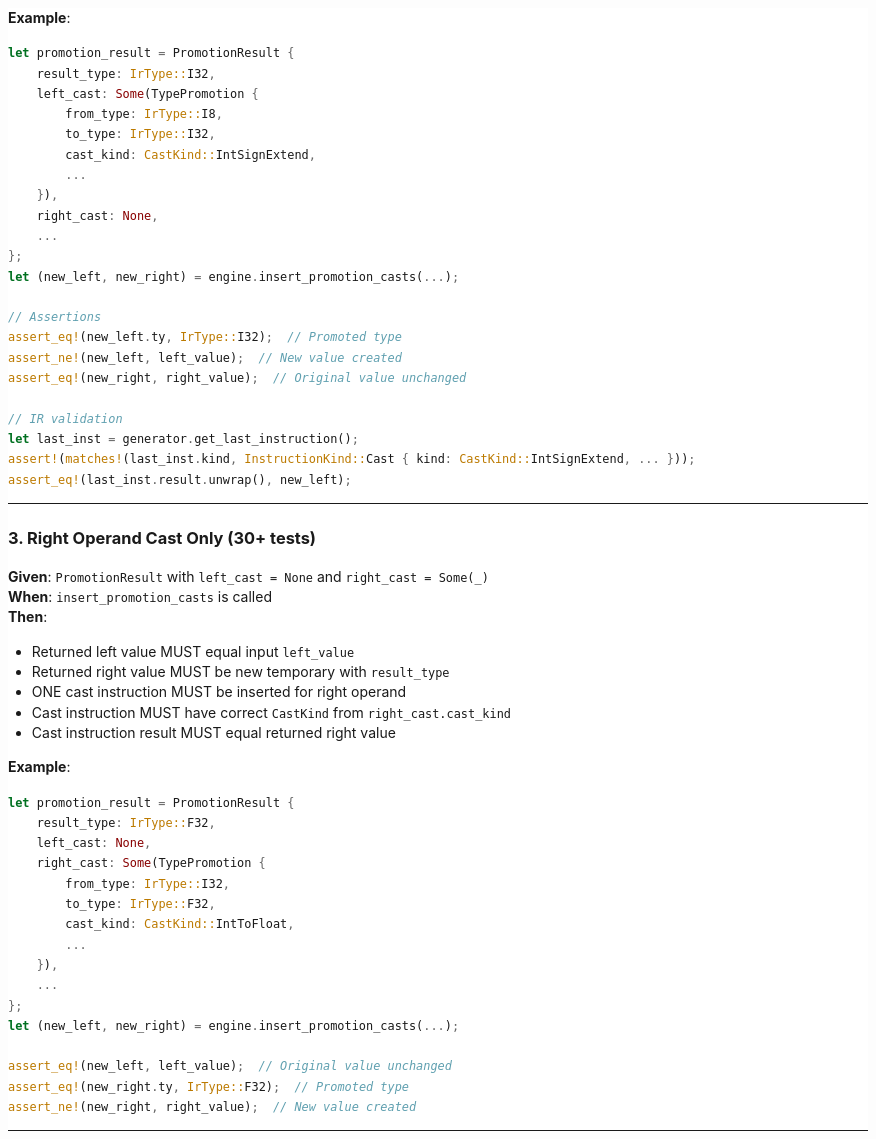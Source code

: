 **Example**:
```rust
let promotion_result = PromotionResult {
    result_type: IrType::I32,
    left_cast: Some(TypePromotion {
        from_type: IrType::I8,
        to_type: IrType::I32,
        cast_kind: CastKind::IntSignExtend,
        ...
    }),
    right_cast: None,
    ...
};
let (new_left, new_right) = engine.insert_promotion_casts(...);

// Assertions
assert_eq!(new_left.ty, IrType::I32);  // Promoted type
assert_ne!(new_left, left_value);  // New value created
assert_eq!(new_right, right_value);  // Original value unchanged

// IR validation
let last_inst = generator.get_last_instruction();
assert!(matches!(last_inst.kind, InstructionKind::Cast { kind: CastKind::IntSignExtend, ... }));
assert_eq!(last_inst.result.unwrap(), new_left);
```

---

### 3. Right Operand Cast Only (30+ tests)
**Given**: `PromotionResult` with `left_cast = None` and `right_cast = Some(_)`  
**When**: `insert_promotion_casts` is called  
**Then**:
- Returned left value MUST equal input `left_value`
- Returned right value MUST be new temporary with `result_type`
- ONE cast instruction MUST be inserted for right operand
- Cast instruction MUST have correct `CastKind` from `right_cast.cast_kind`
- Cast instruction result MUST equal returned right value

**Example**:
```rust
let promotion_result = PromotionResult {
    result_type: IrType::F32,
    left_cast: None,
    right_cast: Some(TypePromotion {
        from_type: IrType::I32,
        to_type: IrType::F32,
        cast_kind: CastKind::IntToFloat,
        ...
    }),
    ...
};
let (new_left, new_right) = engine.insert_promotion_casts(...);

assert_eq!(new_left, left_value);  // Original value unchanged
assert_eq!(new_right.ty, IrType::F32);  // Promoted type
assert_ne!(new_right, right_value);  // New value created
```

---